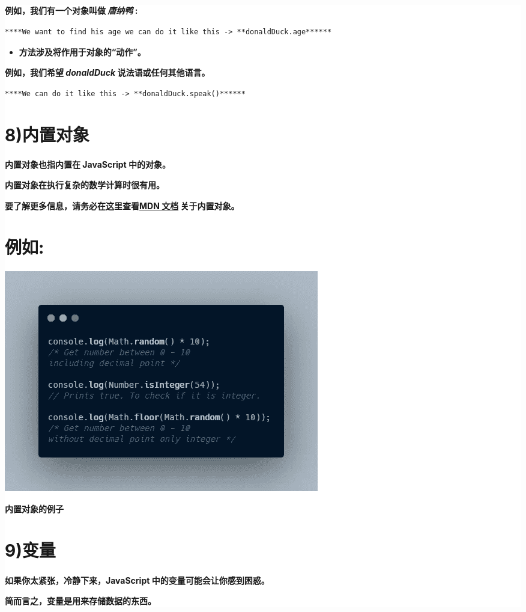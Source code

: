 ******例如，我们有一个对象叫做 ***唐纳鸭*** :******

```
****We want to find his age we can do it like this -> **donaldDuck.age******
```

*   ******方法涉及将作用于对象的“动作”。******

******例如，我们希望 ***donaldDuck*** 说法语或任何其他语言。******

```
****We can do it like this -> **donaldDuck.speak()******
```

# ********8)内置对象********

******内置对象也指内置在 JavaScript 中的对象。******

******内置对象在执行复杂的数学计算时很有用。******

******要了解更多信息，请务必在这里查看[**MDN 文档**](https://developer.mozilla.org/en-US/docs/Web/JavaScript/Reference/Global_Objects) 关于内置对象。******

# ******例如:******

******![](img/0ef8f662bd934cb6fab7ca45f39ca2ad.png)******

********内置对象的例子********

# ********9)变量********

******如果你太紧张，冷静下来，JavaScript 中的变量可能会让你感到困惑。******

******简而言之，变量是用来存储数据的东西。******
